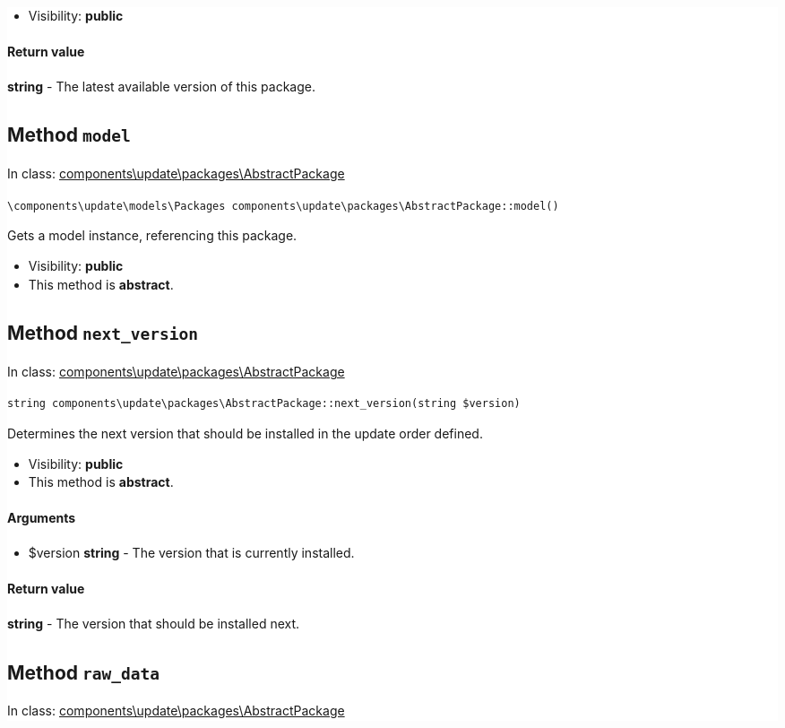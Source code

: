 

* Visibility: **public**


#### Return value

**string** - The latest available version of this package.







## Method `model`
In class: [components\update\packages\AbstractPackage](#top)

```
\components\update\models\Packages components\update\packages\AbstractPackage::model()
```

Gets a model instance, referencing this package.



* Visibility: **public**
* This method is **abstract**.






## Method `next_version`
In class: [components\update\packages\AbstractPackage](#top)

```
string components\update\packages\AbstractPackage::next_version(string $version)
```

Determines the next version that should be installed in the update order defined.



* Visibility: **public**
* This method is **abstract**.

#### Arguments

* $version **string** - The version that is currently installed.


#### Return value

**string** - The version that should be installed next.







## Method `raw_data`
In class: [components\update\packages\AbstractPackage](#top)
